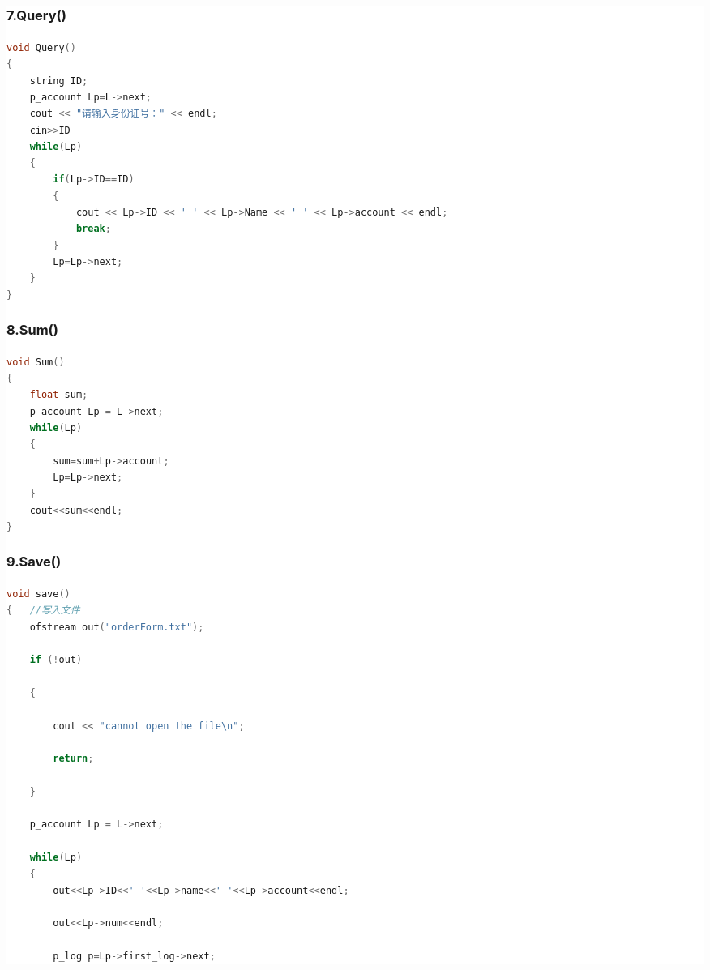 ### 7.Query()

```c++
void Query()
{
    string ID;
    p_account Lp=L->next;
    cout << "请输入身份证号：" << endl;
    cin>>ID
    while(Lp)
    {
        if(Lp->ID==ID)
        {
            cout << Lp->ID << ' ' << Lp->Name << ' ' << Lp->account << endl;
            break;
        }
        Lp=Lp->next;
    }
}
```

### 8.Sum()

```c++
void Sum()
{
    float sum;
    p_account Lp = L->next;
    while(Lp)
    {
        sum=sum+Lp->account;
        Lp=Lp->next;
    }
    cout<<sum<<endl;
}
```

### 9.Save()

```c++
void save()
{	//写入文件
    ofstream out("orderForm.txt");

    if (!out)

    {

        cout << "cannot open the file\n";

        return;

    }

    p_account Lp = L->next;

    while(Lp)
    {
        out<<Lp->ID<<' '<<Lp->name<<' '<<Lp->account<<endl;

        out<<Lp->num<<endl;

        p_log p=Lp->first_log->next;


```
